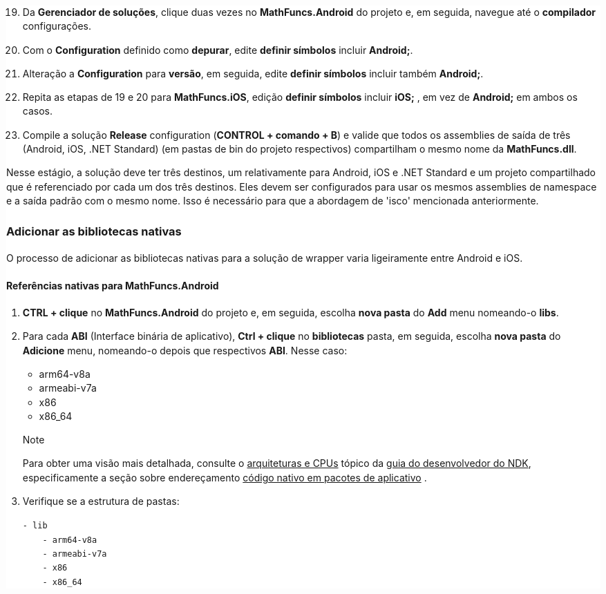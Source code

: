 19. Da **Gerenciador de soluções**, clique duas vezes no **MathFuncs.Android** do projeto e, em seguida, navegue até o **compilador** configurações.

20. Com o **Configuration** definido como **depurar**, edite **definir símbolos** incluir **Android;**.

21. Alteração a **Configuration** para **versão**, em seguida, edite **definir símbolos** incluir também **Android;**.

22. Repita as etapas de 19 e 20 para **MathFuncs.iOS**, edição **definir símbolos** incluir **iOS;** , em vez de **Android;** em ambos os casos.

23. Compile a solução **Release** configuration (**CONTROL + comando + B**) e valide que todos os assemblies de saída de três (Android, iOS, .NET Standard) (em pastas de bin do projeto respectivos) compartilham o mesmo nome da **MathFuncs.dll**.

Nesse estágio, a solução deve ter três destinos, um relativamente para Android, iOS e .NET Standard e um projeto compartilhado que é referenciado por cada um dos três destinos. Eles devem ser configurados para usar os mesmos assemblies de namespace e a saída padrão com o mesmo nome. Isso é necessário para que a abordagem de 'isco' mencionada anteriormente.

### <a name="adding-the-native-libraries"></a>Adicionar as bibliotecas nativas

O processo de adicionar as bibliotecas nativas para a solução de wrapper varia ligeiramente entre Android e iOS.

#### <a name="native-references-for-mathfuncsandroid"></a>Referências nativas para MathFuncs.Android

1. **CTRL + clique** no **MathFuncs.Android** do projeto e, em seguida, escolha **nova pasta** do **Add** menu nomeando-o **libs**.

2. Para cada **ABI** (Interface binária de aplicativo), **Ctrl + clique** no **bibliotecas** pasta, em seguida, escolha **nova pasta** do  **Adicione** menu, nomeando-o depois que respectivos **ABI**. Nesse caso:

    - arm64-v8a
    - armeabi-v7a
    - x86
    - x86_64  

    > [!NOTE]
    > Para obter uma visão mais detalhada, consulte o [arquiteturas e CPUs](https://developer.android.com/ndk/guides/arch) tópico da [guia do desenvolvedor do NDK](https://developer.android.com/ndk/guides/), especificamente a seção sobre endereçamento [código nativo em pacotes de aplicativo](https://developer.android.com/ndk/guides/abis#native-code-in-app-packages) .

3. Verifique se a estrutura de pastas:  

    ```
    - lib
        - arm64-v8a
        - armeabi-v7a
        - x86
        - x86_64
    ```
